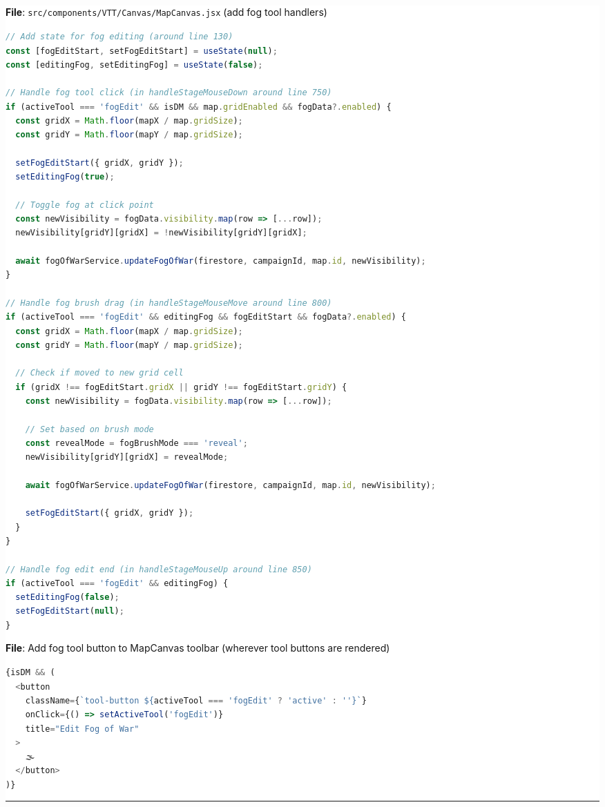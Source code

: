 **File**: `src/components/VTT/Canvas/MapCanvas.jsx` (add fog tool handlers)

```javascript
// Add state for fog editing (around line 130)
const [fogEditStart, setFogEditStart] = useState(null);
const [editingFog, setEditingFog] = useState(false);

// Handle fog tool click (in handleStageMouseDown around line 750)
if (activeTool === 'fogEdit' && isDM && map.gridEnabled && fogData?.enabled) {
  const gridX = Math.floor(mapX / map.gridSize);
  const gridY = Math.floor(mapY / map.gridSize);
  
  setFogEditStart({ gridX, gridY });
  setEditingFog(true);
  
  // Toggle fog at click point
  const newVisibility = fogData.visibility.map(row => [...row]);
  newVisibility[gridY][gridX] = !newVisibility[gridY][gridX];
  
  await fogOfWarService.updateFogOfWar(firestore, campaignId, map.id, newVisibility);
}

// Handle fog brush drag (in handleStageMouseMove around line 800)
if (activeTool === 'fogEdit' && editingFog && fogEditStart && fogData?.enabled) {
  const gridX = Math.floor(mapX / map.gridSize);
  const gridY = Math.floor(mapY / map.gridSize);
  
  // Check if moved to new grid cell
  if (gridX !== fogEditStart.gridX || gridY !== fogEditStart.gridY) {
    const newVisibility = fogData.visibility.map(row => [...row]);
    
    // Set based on brush mode
    const revealMode = fogBrushMode === 'reveal';
    newVisibility[gridY][gridX] = revealMode;
    
    await fogOfWarService.updateFogOfWar(firestore, campaignId, map.id, newVisibility);
    
    setFogEditStart({ gridX, gridY });
  }
}

// Handle fog edit end (in handleStageMouseUp around line 850)
if (activeTool === 'fogEdit' && editingFog) {
  setEditingFog(false);
  setFogEditStart(null);
}
```

**File**: Add fog tool button to MapCanvas toolbar (wherever tool buttons are rendered)

```javascript
{isDM && (
  <button
    className={`tool-button ${activeTool === 'fogEdit' ? 'active' : ''}`}
    onClick={() => setActiveTool('fogEdit')}
    title="Edit Fog of War"
  >
    🌫️
  </button>
)}
```

---